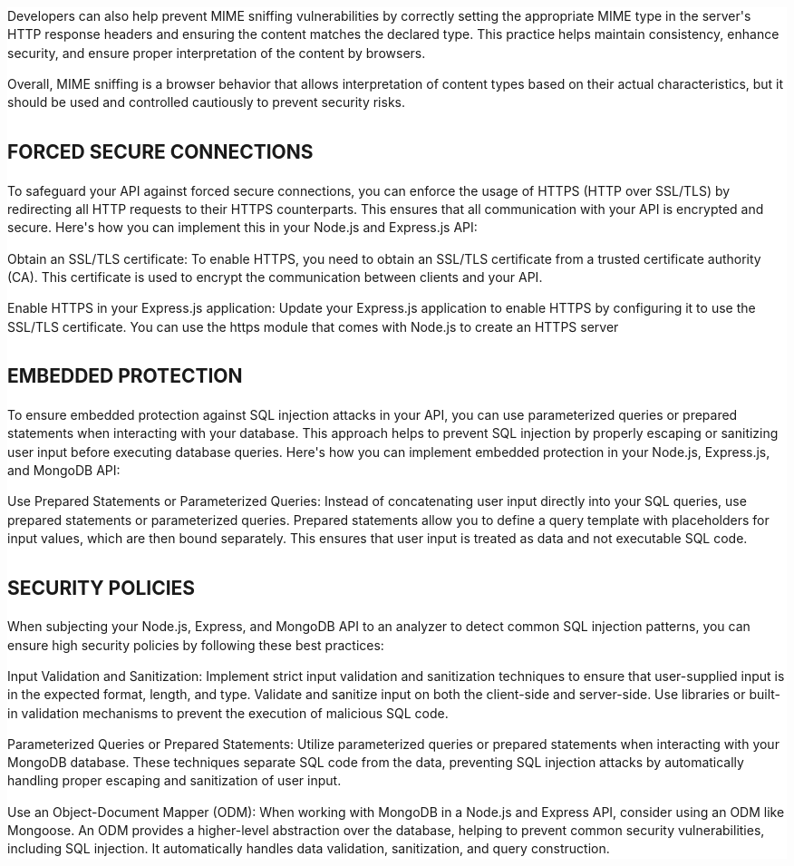 Developers can also help prevent MIME sniffing vulnerabilities by correctly setting the appropriate MIME type in the server's HTTP response headers and ensuring the content matches the declared type. This practice helps maintain consistency, enhance security, and ensure proper interpretation of the content by browsers.

Overall, MIME sniffing is a browser behavior that allows interpretation of content types based on their actual characteristics, but it should be used and controlled cautiously to prevent security risks.

## FORCED SECURE CONNECTIONS

To safeguard your API against forced secure connections, you can enforce the usage of HTTPS (HTTP over SSL/TLS) by redirecting all HTTP requests to their HTTPS counterparts. This ensures that all communication with your API is encrypted and secure. Here's how you can implement this in your Node.js and Express.js API:

Obtain an SSL/TLS certificate: To enable HTTPS, you need to obtain an SSL/TLS certificate from a trusted certificate authority (CA). This certificate is used to encrypt the communication between clients and your API.

Enable HTTPS in your Express.js application: Update your Express.js application to enable HTTPS by configuring it to use the SSL/TLS certificate. You can use the https module that comes with Node.js to create an HTTPS server

## EMBEDDED PROTECTION

To ensure embedded protection against SQL injection attacks in your API, you can use parameterized queries or prepared statements when interacting with your database. This approach helps to prevent SQL injection by properly escaping or sanitizing user input before executing database queries. Here's how you can implement embedded protection in your Node.js, Express.js, and MongoDB API:

Use Prepared Statements or Parameterized Queries: Instead of concatenating user input directly into your SQL queries, use prepared statements or parameterized queries. Prepared statements allow you to define a query template with placeholders for input values, which are then bound separately. This ensures that user input is treated as data and not executable SQL code.


## SECURITY POLICIES

When subjecting your Node.js, Express, and MongoDB API to an analyzer to detect common SQL injection patterns, you can ensure high security policies by following these best practices:

Input Validation and Sanitization: Implement strict input validation and sanitization techniques to ensure that user-supplied input is in the expected format, length, and type. Validate and sanitize input on both the client-side and server-side. Use libraries or built-in validation mechanisms to prevent the execution of malicious SQL code.

Parameterized Queries or Prepared Statements: Utilize parameterized queries or prepared statements when interacting with your MongoDB database. These techniques separate SQL code from the data, preventing SQL injection attacks by automatically handling proper escaping and sanitization of user input.

Use an Object-Document Mapper (ODM): When working with MongoDB in a Node.js and Express API, consider using an ODM like Mongoose. An ODM provides a higher-level abstraction over the database, helping to prevent common security vulnerabilities, including SQL injection. It automatically handles data validation, sanitization, and query construction.
